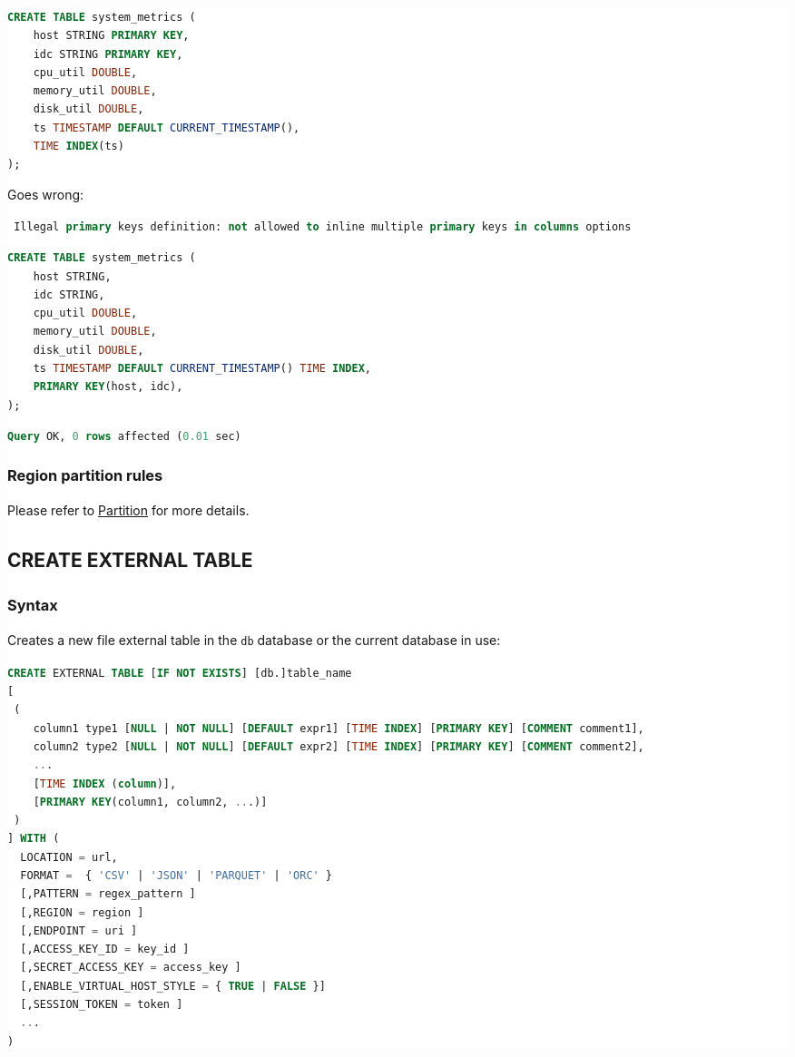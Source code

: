 ```sql
CREATE TABLE system_metrics (
    host STRING PRIMARY KEY,
    idc STRING PRIMARY KEY,
    cpu_util DOUBLE,
    memory_util DOUBLE,
    disk_util DOUBLE,
    ts TIMESTAMP DEFAULT CURRENT_TIMESTAMP(),
    TIME INDEX(ts)
);
```

Goes wrong:

```sql
 Illegal primary keys definition: not allowed to inline multiple primary keys in columns options
```

```sql
CREATE TABLE system_metrics (
    host STRING,
    idc STRING,
    cpu_util DOUBLE,
    memory_util DOUBLE,
    disk_util DOUBLE,
    ts TIMESTAMP DEFAULT CURRENT_TIMESTAMP() TIME INDEX,
    PRIMARY KEY(host, idc),
);
```

```sql
Query OK, 0 rows affected (0.01 sec)
```

### Region partition rules

Please refer to [Partition](/contributor-guide/frontend/table-sharding#partition) for more details.

## CREATE EXTERNAL TABLE

### Syntax

Creates a new file external table in the `db` database or the current database in use:

```sql
CREATE EXTERNAL TABLE [IF NOT EXISTS] [db.]table_name
[
 (
    column1 type1 [NULL | NOT NULL] [DEFAULT expr1] [TIME INDEX] [PRIMARY KEY] [COMMENT comment1],
    column2 type2 [NULL | NOT NULL] [DEFAULT expr2] [TIME INDEX] [PRIMARY KEY] [COMMENT comment2],
    ...
    [TIME INDEX (column)],
    [PRIMARY KEY(column1, column2, ...)]
 )
] WITH (
  LOCATION = url,
  FORMAT =  { 'CSV' | 'JSON' | 'PARQUET' | 'ORC' }
  [,PATTERN = regex_pattern ]
  [,REGION = region ]
  [,ENDPOINT = uri ]
  [,ACCESS_KEY_ID = key_id ]
  [,SECRET_ACCESS_KEY = access_key ]
  [,ENABLE_VIRTUAL_HOST_STYLE = { TRUE | FALSE }]
  [,SESSION_TOKEN = token ]
  ...
)
```
